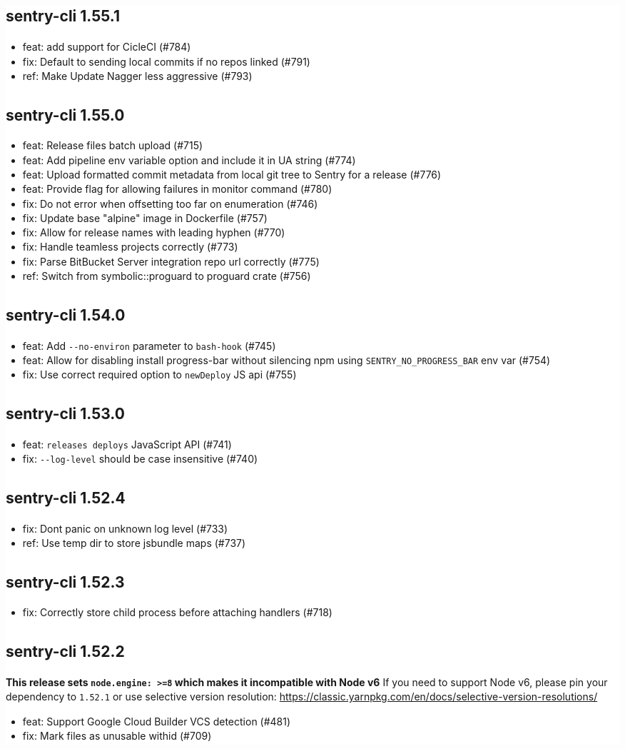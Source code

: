 ## sentry-cli 1.55.1

* feat: add support for CicleCI (#784)
* fix: Default to sending local commits if no repos linked (#791)
* ref: Make Update Nagger less aggressive (#793)

## sentry-cli 1.55.0

* feat: Release files batch upload (#715)
* feat: Add pipeline env variable option and include it in UA string (#774)
* feat: Upload formatted commit metadata from local git tree to Sentry for a release (#776)
* feat: Provide flag for allowing failures in monitor command (#780)
* fix: Do not error when offsetting too far on enumeration (#746)
* fix: Update base "alpine" image in Dockerfile (#757)
* fix: Allow for release names with leading hyphen (#770)
* fix: Handle teamless projects correctly (#773)
* fix: Parse BitBucket Server integration repo url correctly (#775)
* ref: Switch from symbolic::proguard to proguard crate (#756)

## sentry-cli 1.54.0

* feat: Add `--no-environ` parameter to `bash-hook` (#745)
* feat: Allow for disabling install progress-bar without silencing npm using `SENTRY_NO_PROGRESS_BAR` env var (#754)
* fix: Use correct required option to `newDeploy` JS api (#755)

## sentry-cli 1.53.0

* feat: `releases deploys` JavaScript API (#741)
* fix: `--log-level` should be case insensitive (#740)

## sentry-cli 1.52.4

* fix: Dont panic on unknown log level (#733)
* ref: Use temp dir to store jsbundle maps (#737)

## sentry-cli 1.52.3

* fix: Correctly store child process before attaching handlers (#718)

## sentry-cli 1.52.2

**This release sets `node.engine: >=8` which makes it incompatible with Node v6**
If you need to support Node v6, please pin your dependency to `1.52.1`
or use selective version resolution: https://classic.yarnpkg.com/en/docs/selective-version-resolutions/

* feat: Support Google Cloud Builder VCS detection (#481)
* fix: Mark files as unusable withid (#709)
